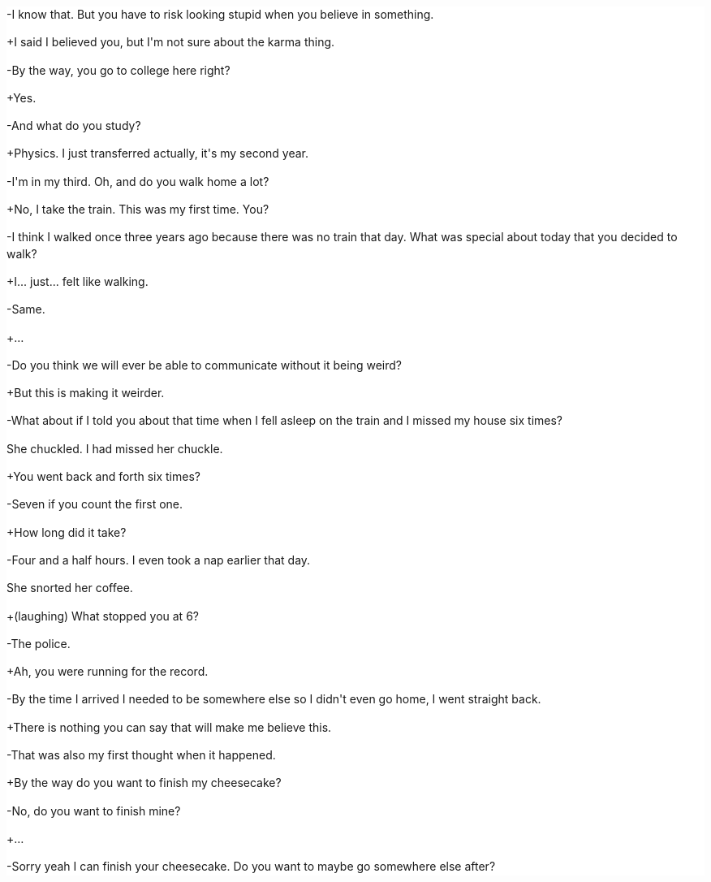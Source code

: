 \-I know that. But you have to risk looking stupid when you believe in something. 

\+I said I believed you, but I'm not sure about the karma thing.

\-By the way, you go to college here right?

\+Yes.

\-And what do you study?

\+Physics. I just transferred actually, it's my second year.

\-I'm in my third. Oh, and do you walk home a lot?

\+No, I take the train. This was my first time. You?

\-I think I walked once three years ago because there was no train that day. What was special about today that you decided to walk?

\+I... just... felt like walking.

\-Same.

\+…

\-Do you think we will ever be able to communicate without it being weird?

\+But this is making it weirder.

\-What about if I told you about that time when I fell asleep on the train and I missed my house six times?

She chuckled. I had missed her chuckle.

\+You went back and forth six times?

\-Seven if you count the first one.

\+How long did it take?

\-Four and a half hours. I even took a nap earlier that day.

She snorted her coffee.

\+(laughing) What stopped you at 6?

\-The police.

\+Ah, you were running for the record.

\-By the time I arrived I needed to be somewhere else so I didn't even go home, I went straight back.

\+There is nothing you can say that will make me believe this.

\-That was also my first thought when it happened.

\+By the way do you want to finish my cheesecake?

\-No, do you want to finish mine?

\+…

\-Sorry yeah I can finish your cheesecake. Do you want to maybe go somewhere else after?
